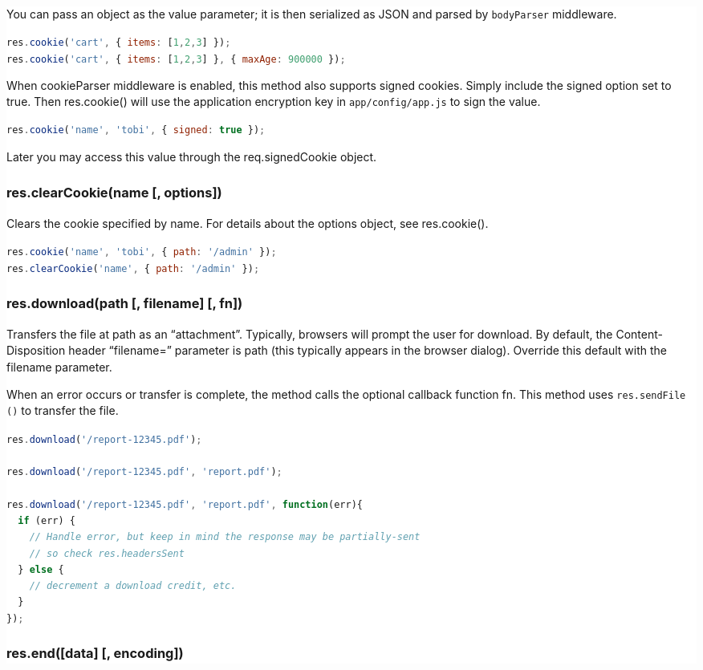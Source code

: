You can pass an object as the value parameter; it is then serialized as JSON and parsed by `bodyParser` middleware.

```javascript
res.cookie('cart', { items: [1,2,3] });
res.cookie('cart', { items: [1,2,3] }, { maxAge: 900000 });
```

When cookieParser middleware is enabled, this method also supports signed cookies. Simply include the signed option
set to true. Then res.cookie() will use the application encryption key in `app/config/app.js` to sign the value.

```javascript
res.cookie('name', 'tobi', { signed: true });
```

Later you may access this value through the req.signedCookie object.

### res.clearCookie(name [, options])

Clears the cookie specified by name. For details about the options object, see res.cookie().

```javascript
res.cookie('name', 'tobi', { path: '/admin' });
res.clearCookie('name', { path: '/admin' });
```

### res.download(path [, filename] [, fn])

Transfers the file at path as an “attachment”. Typically, browsers will prompt the user for download. By default,
the Content-Disposition header “filename=” parameter is path (this typically appears in the browser dialog). Override
this default with the filename parameter.

When an error occurs or transfer is complete, the method calls the optional callback function fn. This method uses
`res.sendFile()` to transfer the file.

```javascript
res.download('/report-12345.pdf');

res.download('/report-12345.pdf', 'report.pdf');

res.download('/report-12345.pdf', 'report.pdf', function(err){
  if (err) {
    // Handle error, but keep in mind the response may be partially-sent
    // so check res.headersSent
  } else {
    // decrement a download credit, etc.
  }
});
```

### res.end([data] [, encoding])
